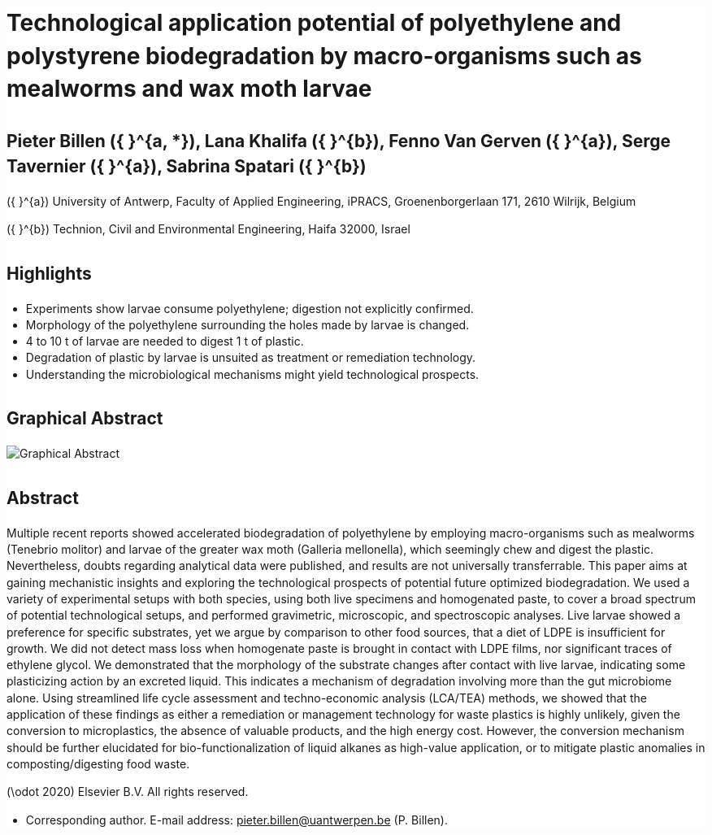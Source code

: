 # Technological application potential of polyethylene and polystyrene biodegradation by macro-organisms such as mealworms and wax moth larvae

## Pieter Billen \({ }^{a, *}\), Lana Khalifa \({ }^{b}\), Fenno Van Gerven \({ }^{a}\), Serge Tavernier \({ }^{a}\), Sabrina Spatari \({ }^{b}\)

\({ }^{a}\) University of Antwerp, Faculty of Applied Engineering, iPRACS, Groenenborgerlaan 171, 2610 Wilrijk, Belgium

\({ }^{b}\) Technion, Civil and Environmental Engineering, Haifa 32000, Israel

## Highlights

- Experiments show larvae consume polyethylene; digestion not explicitly confirmed.
- Morphology of the polyethylene surrounding the holes made by larvae is changed.
- 4 to 10 t of larvae are needed to digest 1 t of plastic.
- Degradation of plastic by larvae is unsuited as treatment or remediation technology.
- Understanding the microbiological mechanisms might yield technological prospects.

## Graphical Abstract

![Graphical Abstract](https://i.imgur.com/3Q5Q5Q5.png)

## Abstract

Multiple recent reports showed accelerated biodegradation of polyethylene by employing macro-organisms such as mealworms (Tenebrio molitor) and larvae of the greater wax moth (Galleria mellonella), which seemingly chew and digest the plastic. Nevertheless, doubts regarding analytical data were published, and results are not universally transferrable. This paper aims at gaining mechanistic insights and exploring the technological prospects of potential future optimized biodegradation. We used a variety of experimental setups with both species, using both live specimens and homogenated paste, to cover a broad spectrum of potential technological setups, and performed gravimetric, microscopic, and spectroscopic analyses. Live larvae showed a preference for specific substrates, yet we argue by comparison to other food sources, that a diet of LDPE is insufficient for growth. We did not detect mass loss when homogenate paste is brought in contact with LDPE films, nor significant traces of ethylene glycol. We demonstrated that the morphology of the substrate changes after contact with live larvae, indicating some plasticizing action by an excreted liquid. This indicates a mechanism of degradation involving more than the gut microbiome alone. Using streamlined life cycle assessment and techno-economic analysis (LCA/TEA) methods, we showed that the application of these findings as either a remediation or management technology for waste plastics is highly unlikely, given the conversion to microplastics, the absence of valuable products, and the high energy cost. However, the conversion mechanism should be further elucidated for bio-functionalization of liquid alkanes as high-value application, or to mitigate plastic anomalies in composting/digesting food waste.

\(\odot 2020\) Elsevier B.V. All rights reserved.

* Corresponding author.
E-mail address: pieter.billen@uantwerpen.be (P. Billen).
